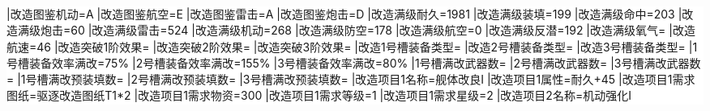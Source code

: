 |改造图鉴机动=A
|改造图鉴航空=E
|改造图鉴雷击=A
|改造图鉴炮击=D
|改造满级耐久=1981
|改造满级装填=199
|改造满级命中=203
|改造满级炮击=60
|改造满级雷击=524
|改造满级机动=268
|改造满级防空=178
|改造满级航空=0
|改造满级反潜=192
|改造满级氧气=
|改造航速=46
|改造突破1阶效果=
|改造突破2阶效果=
|改造突破3阶效果=
|改造1号槽装备类型=
|改造2号槽装备类型=
|改造3号槽装备类型=
|1号槽装备效率满改=75%
|2号槽装备效率满改=155%
|3号槽装备效率满改=80%
|1号槽满改武器数=
|2号槽满改武器数=
|3号槽满改武器数=
|1号槽满改预装填数=
|2号槽满改预装填数=
|3号槽满改预装填数=
|改造项目1名称=舰体改良I
|改造项目1属性=耐久+45
|改造项目1需求图纸=驱逐改造图纸T1*2
|改造项目1需求物资=300
|改造项目1需求等级=1
|改造项目1需求星级=2
|改造项目2名称=机动强化I